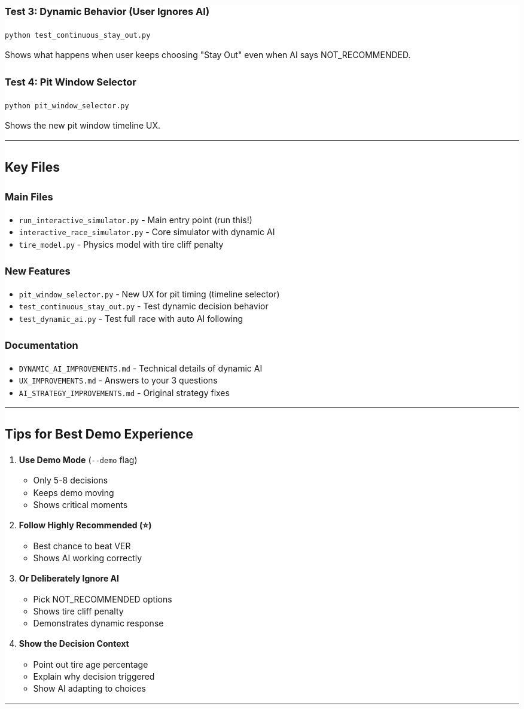 ### Test 3: Dynamic Behavior (User Ignores AI)
```bash
python test_continuous_stay_out.py
```

Shows what happens when user keeps choosing "Stay Out" even when AI says NOT_RECOMMENDED.

### Test 4: Pit Window Selector
```bash
python pit_window_selector.py
```

Shows the new pit window timeline UX.

---

## Key Files

### Main Files
- `run_interactive_simulator.py` - Main entry point (run this!)
- `interactive_race_simulator.py` - Core simulator with dynamic AI
- `tire_model.py` - Physics model with tire cliff penalty

### New Features
- `pit_window_selector.py` - New UX for pit timing (timeline selector)
- `test_continuous_stay_out.py` - Test dynamic decision behavior
- `test_dynamic_ai.py` - Test full race with auto AI following

### Documentation
- `DYNAMIC_AI_IMPROVEMENTS.md` - Technical details of dynamic AI
- `UX_IMPROVEMENTS.md` - Answers to your 3 questions
- `AI_STRATEGY_IMPROVEMENTS.md` - Original strategy fixes

---

## Tips for Best Demo Experience

1. **Use Demo Mode** (`--demo` flag)
   - Only 5-8 decisions
   - Keeps demo moving
   - Shows critical moments

2. **Follow Highly Recommended (⭐)**
   - Best chance to beat VER
   - Shows AI working correctly

3. **Or Deliberately Ignore AI**
   - Pick NOT_RECOMMENDED options
   - Shows tire cliff penalty
   - Demonstrates dynamic response

4. **Show the Decision Context**
   - Point out tire age percentage
   - Explain why decision triggered
   - Show AI adapting to choices

---